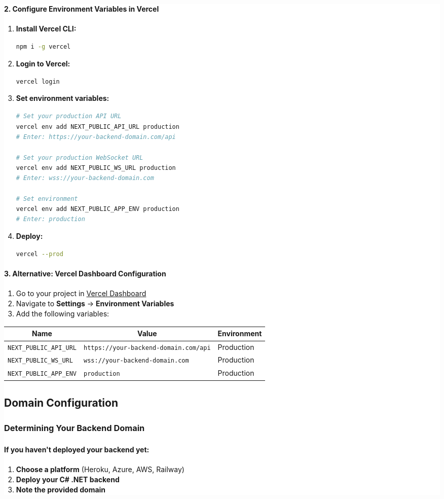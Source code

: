 #### 2. Configure Environment Variables in Vercel

1. **Install Vercel CLI:**
   ```bash
   npm i -g vercel
   ```

2. **Login to Vercel:**
   ```bash
   vercel login
   ```

3. **Set environment variables:**
   ```bash
   # Set your production API URL
   vercel env add NEXT_PUBLIC_API_URL production
   # Enter: https://your-backend-domain.com/api

   # Set your production WebSocket URL
   vercel env add NEXT_PUBLIC_WS_URL production
   # Enter: wss://your-backend-domain.com

   # Set environment
   vercel env add NEXT_PUBLIC_APP_ENV production
   # Enter: production
   ```

4. **Deploy:**
   ```bash
   vercel --prod
   ```

#### 3. Alternative: Vercel Dashboard Configuration

1. Go to your project in [Vercel Dashboard](https://vercel.com/dashboard)
2. Navigate to **Settings** → **Environment Variables**
3. Add the following variables:

| Name | Value | Environment |
|------|-------|-------------|
| `NEXT_PUBLIC_API_URL` | `https://your-backend-domain.com/api` | Production |
| `NEXT_PUBLIC_WS_URL` | `wss://your-backend-domain.com` | Production |
| `NEXT_PUBLIC_APP_ENV` | `production` | Production |

## Domain Configuration

### Determining Your Backend Domain

#### If you haven't deployed your backend yet:

1. **Choose a platform** (Heroku, Azure, AWS, Railway)
2. **Deploy your C# .NET backend**
3. **Note the provided domain**

